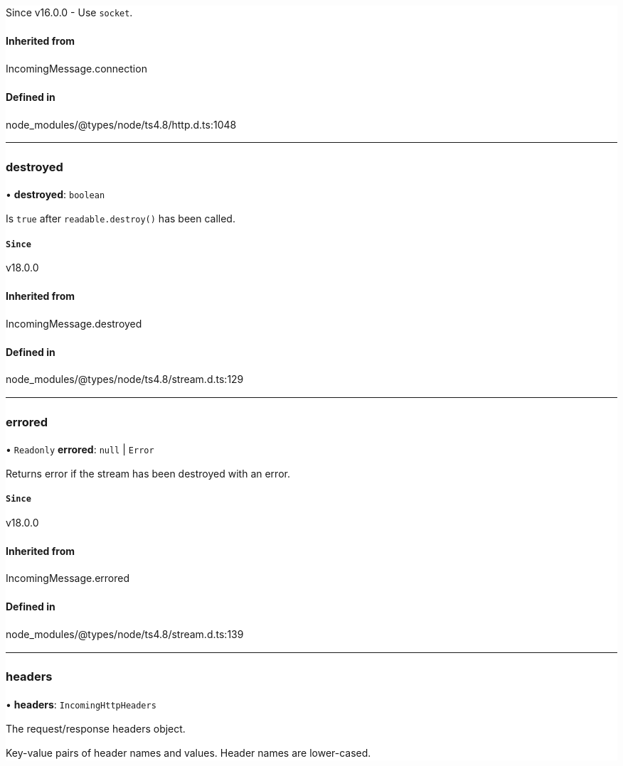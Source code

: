 Since v16.0.0 - Use `socket`.

#### Inherited from

IncomingMessage.connection

#### Defined in

node_modules/@types/node/ts4.8/http.d.ts:1048

___

### destroyed

• **destroyed**: `boolean`

Is `true` after `readable.destroy()` has been called.

**`Since`**

v18.0.0

#### Inherited from

IncomingMessage.destroyed

#### Defined in

node_modules/@types/node/ts4.8/stream.d.ts:129

___

### errored

• `Readonly` **errored**: ``null`` \| `Error`

Returns error if the stream has been destroyed with an error.

**`Since`**

v18.0.0

#### Inherited from

IncomingMessage.errored

#### Defined in

node_modules/@types/node/ts4.8/stream.d.ts:139

___

### headers

• **headers**: `IncomingHttpHeaders`

The request/response headers object.

Key-value pairs of header names and values. Header names are lower-cased.

